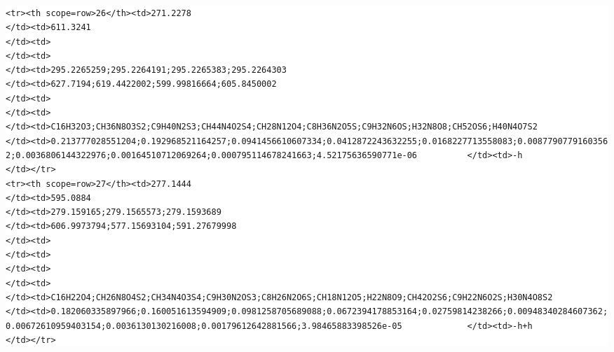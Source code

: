 	<tr><th scope=row>26</th><td>271.2278                                                                                                                                                                                                   </td><td>611.3241                                                                                                                                                                                                   </td><td>                                                                                                                                                                                                           </td><td>                                                                                                                                                                                                           </td><td>295.2265259;295.2264191;295.2265383;295.2264303                                                                                                                                                            </td><td>627.7194;619.4422002;599.99816664;605.8450002                                                                                                                                                              </td><td>                                                                                                                                                                                                           </td><td>                                                                                                                                                                                                           </td><td>C16H32O3;CH36N8O3S2;C9H40N2S3;CH44N4O2S4;CH28N12O4;C8H36N2O5S;C9H32N6OS;H32N8O8;CH52OS6;H40N4O7S2                                                                                                          </td><td>0.213777028551204;0.192968521164257;0.0941456610607334;0.0412872243632255;0.0168227713558083;0.00877907791603562;0.0036806144322976;0.00164510712069264;0.000795114678241663;4.52175636590771e-06          </td><td>-h                                                                                                                                                                                                         </td></tr>
	<tr><th scope=row>27</th><td>277.1444                                                                                                                                                                                                   </td><td>595.0884                                                                                                                                                                                                   </td><td>279.159165;279.1565573;279.1593689                                                                                                                                                                         </td><td>606.9973794;577.15693104;591.27679998                                                                                                                                                                      </td><td>                                                                                                                                                                                                           </td><td>                                                                                                                                                                                                           </td><td>                                                                                                                                                                                                           </td><td>                                                                                                                                                                                                           </td><td>C16H22O4;CH26N8O4S2;CH34N4O3S4;C9H30N2OS3;C8H26N2O6S;CH18N12O5;H22N8O9;CH42O2S6;C9H22N6O2S;H30N4O8S2                                                                                                       </td><td>0.182060335897966;0.160051613594909;0.0981258705689088;0.0672394178853164;0.02759814238266;0.00948340284607362;0.00672610959403154;0.0036130130216008;0.00179612642881566;3.98465883398526e-05             </td><td>-h+h                                                                                                                                                                                                       </td></tr>